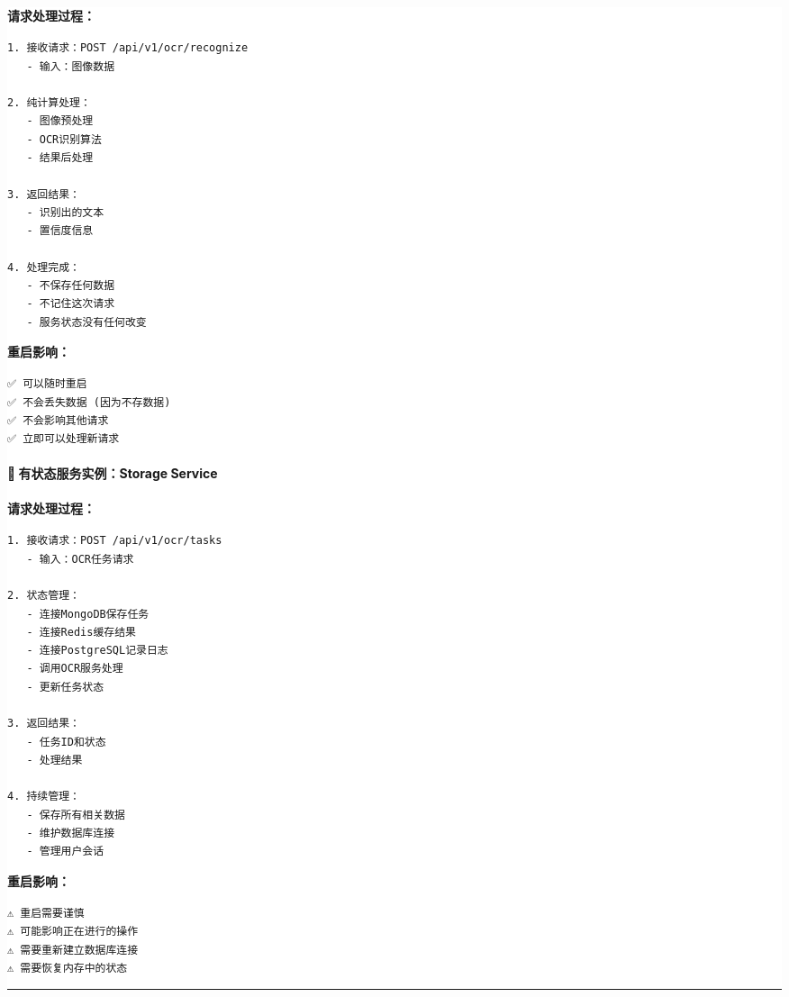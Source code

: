 **请求处理过程：**
```
1. 接收请求：POST /api/v1/ocr/recognize
   - 输入：图像数据
   
2. 纯计算处理：
   - 图像预处理
   - OCR识别算法  
   - 结果后处理
   
3. 返回结果：
   - 识别出的文本
   - 置信度信息
   
4. 处理完成：
   - 不保存任何数据
   - 不记住这次请求
   - 服务状态没有任何改变
```

**重启影响：**
```
✅ 可以随时重启
✅ 不会丢失数据 (因为不存数据)
✅ 不会影响其他请求
✅ 立即可以处理新请求
```

#### 🔴 有状态服务实例：Storage Service

**请求处理过程：**
```
1. 接收请求：POST /api/v1/ocr/tasks
   - 输入：OCR任务请求
   
2. 状态管理：
   - 连接MongoDB保存任务
   - 连接Redis缓存结果  
   - 连接PostgreSQL记录日志
   - 调用OCR服务处理
   - 更新任务状态
   
3. 返回结果：
   - 任务ID和状态
   - 处理结果  
   
4. 持续管理：
   - 保存所有相关数据
   - 维护数据库连接
   - 管理用户会话
```

**重启影响：**
```
⚠️ 重启需要谨慎
⚠️ 可能影响正在进行的操作
⚠️ 需要重新建立数据库连接
⚠️ 需要恢复内存中的状态
```

---